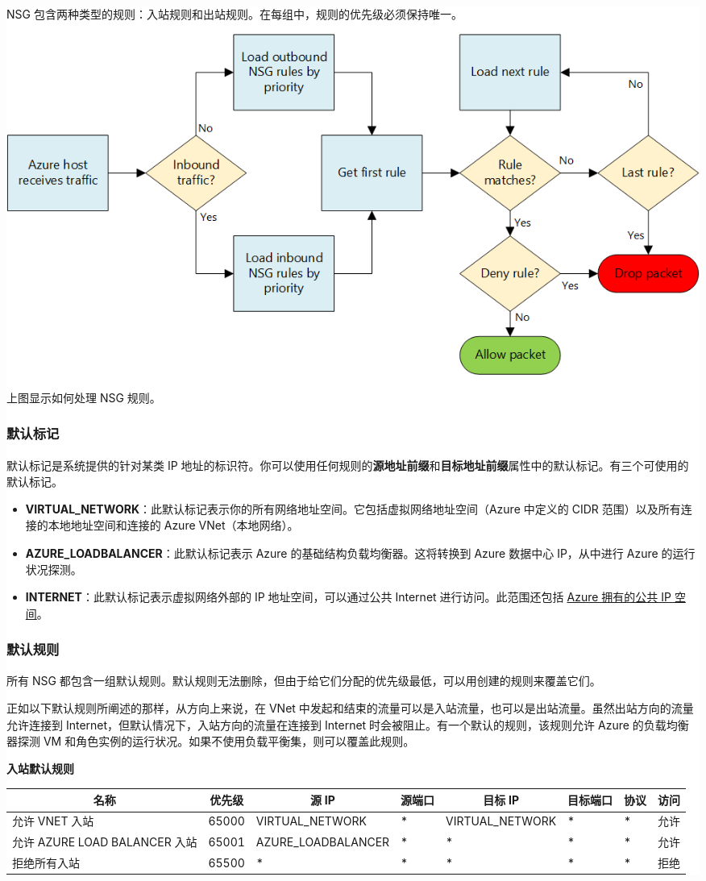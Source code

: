 NSG 包含两种类型的规则：入站规则和出站规则。在每组中，规则的优先级必须保持唯一。

![NSG 规则处理](./media/virtual-network-nsg-overview/figure3.png)

上图显示如何处理 NSG 规则。

### 默认标记

默认标记是系统提供的针对某类 IP 地址的标识符。你可以使用任何规则的**源地址前缀**和**目标地址前缀**属性中的默认标记。有三个可使用的默认标记。

- **VIRTUAL\_NETWORK**：此默认标记表示你的所有网络地址空间。它包括虚拟网络地址空间（Azure 中定义的 CIDR 范围）以及所有连接的本地地址空间和连接的 Azure VNet（本地网络）。

- **AZURE\_LOADBALANCER**：此默认标记表示 Azure 的基础结构负载均衡器。这将转换到 Azure 数据中心 IP，从中进行 Azure 的运行状况探测。

- **INTERNET**：此默认标记表示虚拟网络外部的 IP 地址空间，可以通过公共 Internet 进行访问。此范围还包括 [Azure 拥有的公共 IP 空间](https://www.microsoft.com/download/details.aspx?id=41653)。

### 默认规则

所有 NSG 都包含一组默认规则。默认规则无法删除，但由于给它们分配的优先级最低，可以用创建的规则来覆盖它们。

正如以下默认规则所阐述的那样，从方向上来说，在 VNet 中发起和结束的流量可以是入站流量，也可以是出站流量。虽然出站方向的流量允许连接到 Internet，但默认情况下，入站方向的流量在连接到 Internet 时会被阻止。有一个默认的规则，该规则允许 Azure 的负载均衡器探测 VM 和角色实例的运行状况。如果不使用负载平衡集，则可以覆盖此规则。

**入站默认规则**

| 名称 | 优先级 | 源 IP | 源端口 | 目标 IP | 目标端口 | 协议 | 访问 |
|-----------------------------------|----------|--------------------|-------------|-----------------|------------------|----------|--------|
| 允许 VNET 入站 | 65000 | VIRTUAL\_NETWORK | * | VIRTUAL\_NETWORK | * | * | 允许 |
| 允许 AZURE LOAD BALANCER 入站 | 65001 | AZURE\_LOADBALANCER | * | * | * | * | 允许 |
| 拒绝所有入站 | 65500 | * | * | * | * | * | 拒绝 |
